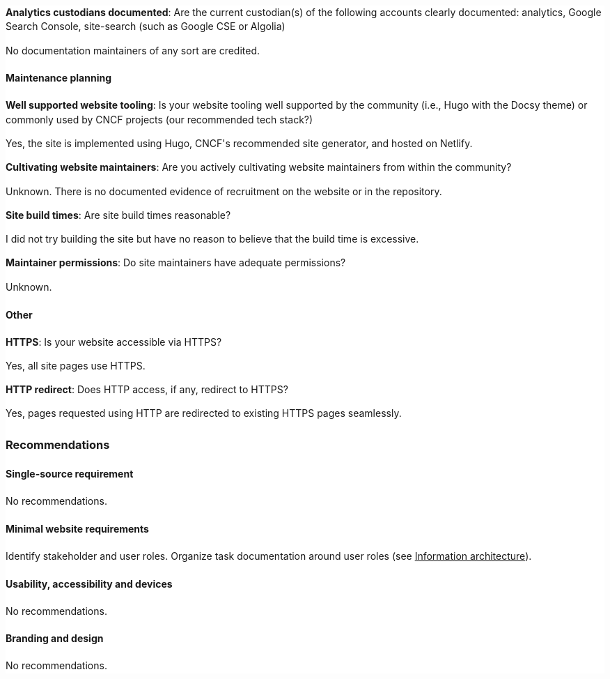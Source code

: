 **Analytics custodians documented**: Are the current custodian(s) of the
following accounts clearly documented: analytics, Google Search Console,
site-search (such as Google CSE or Algolia)

No documentation maintainers of any sort are credited.

#### Maintenance planning

**Well supported website tooling**: Is your website tooling well supported by
the community (i.e., Hugo with the Docsy theme) or commonly used by CNCF
projects (our recommended tech stack?)

Yes, the site is implemented using Hugo, CNCF's recommended site generator, and
hosted on Netlify.

**Cultivating website maintainers**: Are you actively cultivating website
maintainers from within the community?

Unknown. There is no documented evidence of recruitment on the website or in the
repository.

**Site build times**: Are site build times reasonable?

I did not try building the site but have no reason to believe that the build
time is excessive.

**Maintainer permissions**: Do site maintainers have adequate permissions?

Unknown.

#### Other

**HTTPS**: Is your website accessible via HTTPS?

Yes, all site pages use HTTPS.

**HTTP redirect**: Does HTTP access, if any, redirect to HTTPS?

Yes, pages requested using HTTP are redirected to existing HTTPS pages
seamlessly.

### Recommendations

#### Single-source requirement

No recommendations.

#### Minimal website requirements

Identify stakeholder and user roles. Organize task documentation around user
roles (see [Information architecture](#information-architecture)).

#### Usability, accessibility and devices

No recommendations.

#### Branding and design

No recommendations.
